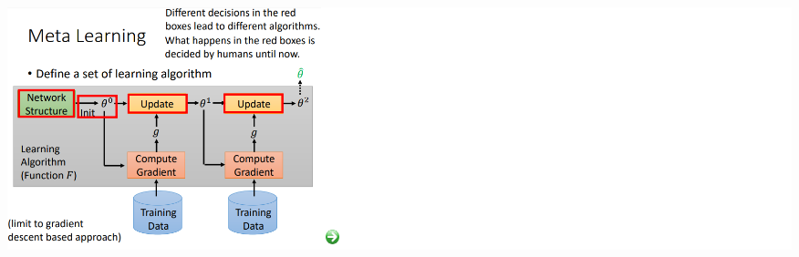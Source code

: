   <img src="https://github.com/YunlianMoon/AILibrary/blob/master/MetaLearning/images/meta_learning_5.png" width="40%" />
  <img src="https://github.com/YunlianMoon/AILibrary/blob/master/DeepLearning/Attention/images/arrow.jpg" width="2%" />